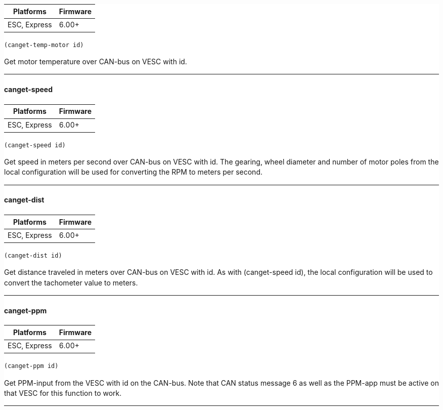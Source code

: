 | Platforms | Firmware |
|---|---|
| ESC, Express | 6.00+ |

```clj
(canget-temp-motor id)
```

Get motor temperature over CAN-bus on VESC with id.

---

#### canget-speed

| Platforms | Firmware |
|---|---|
| ESC, Express | 6.00+ |

```clj
(canget-speed id)
```

Get speed in meters per second over CAN-bus on VESC with id. The gearing, wheel diameter and number of motor poles from the local configuration will be used for converting the RPM to meters per second.

---

#### canget-dist

| Platforms | Firmware |
|---|---|
| ESC, Express | 6.00+ |

```clj
(canget-dist id)
```

Get distance traveled in meters over CAN-bus on VESC with id. As with (canget-speed id), the local configuration will be used to convert the tachometer value to meters.

---

#### canget-ppm

| Platforms | Firmware |
|---|---|
| ESC, Express | 6.00+ |

```clj
(canget-ppm id)
```

Get PPM-input from the VESC with id on the CAN-bus. Note that CAN status message 6 as well as the PPM-app must be active on that VESC for this function to work.

---
